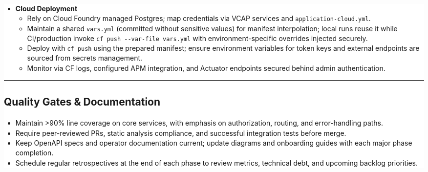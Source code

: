 - **Cloud Deployment**
  - Rely on Cloud Foundry managed Postgres; map credentials via VCAP services and `application-cloud.yml`.
  - Maintain a shared `vars.yml` (committed without sensitive values) for manifest interpolation; local runs reuse it while CI/production invoke `cf push --var-file vars.yml` with environment-specific overrides injected securely.
  - Deploy with `cf push` using the prepared manifest; ensure environment variables for token keys and external endpoints are sourced from secrets management.
  - Monitor via CF logs, configured APM integration, and Actuator endpoints secured behind admin authentication.

---

## Quality Gates & Documentation

- Maintain >90% line coverage on core services, with emphasis on authorization, routing, and error-handling paths.
- Require peer-reviewed PRs, static analysis compliance, and successful integration tests before merge.
- Keep OpenAPI specs and operator documentation current; update diagrams and onboarding guides with each major phase completion.
- Schedule regular retrospectives at the end of each phase to review metrics, technical debt, and upcoming backlog priorities.
